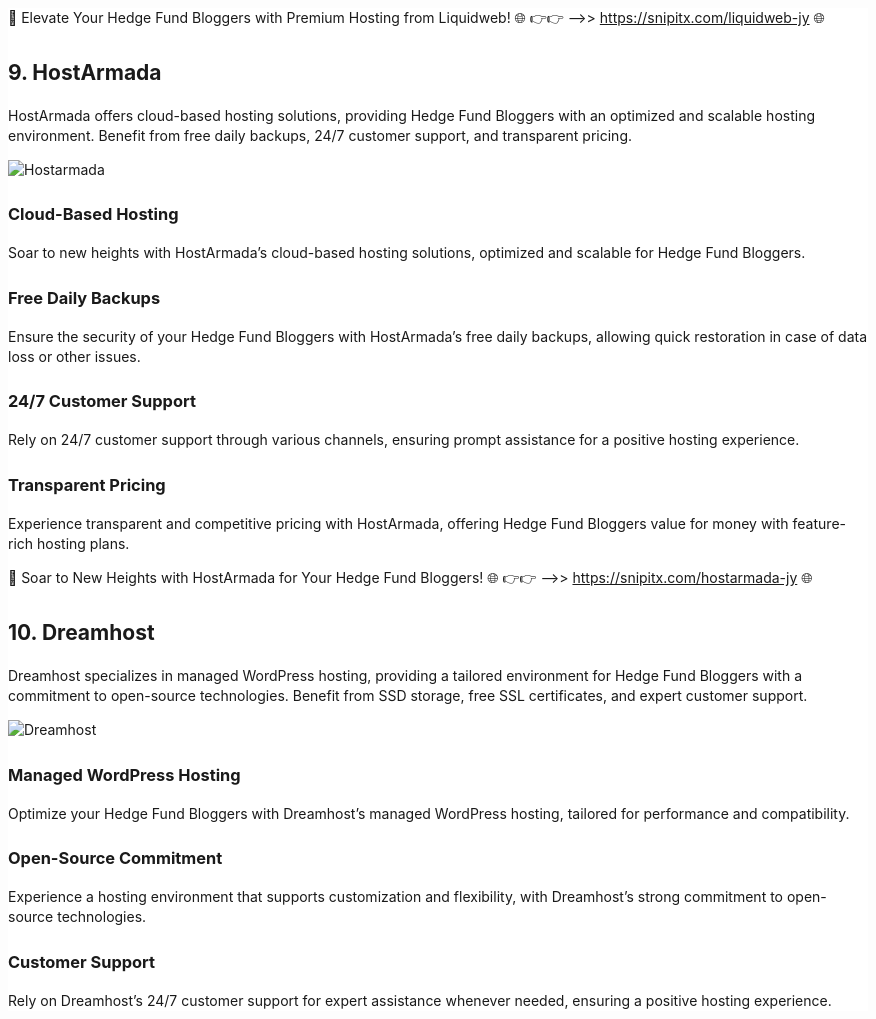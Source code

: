 🚀 Elevate Your Hedge Fund Bloggers with Premium Hosting from Liquidweb! 🌐
👉👉 -->> https://snipitx.com/liquidweb-jy 🌐

## 9. HostArmada

HostArmada offers cloud-based hosting solutions, providing Hedge Fund Bloggers with an optimized and scalable hosting environment. Benefit from free daily backups, 24/7 customer support, and transparent pricing.

![Hostarmada](https://i.imgur.com/KFbdf3o.jpeg "Hostarmada Hosting")

### Cloud-Based Hosting
Soar to new heights with HostArmada’s cloud-based hosting solutions, optimized and scalable for Hedge Fund Bloggers.

### Free Daily Backups
Ensure the security of your Hedge Fund Bloggers with HostArmada’s free daily backups, allowing quick restoration in case of data loss or other issues.

### 24/7 Customer Support
Rely on 24/7 customer support through various channels, ensuring prompt assistance for a positive hosting experience.

### Transparent Pricing
Experience transparent and competitive pricing with HostArmada, offering Hedge Fund Bloggers value for money with feature-rich hosting plans.

🚀 Soar to New Heights with HostArmada for Your Hedge Fund Bloggers! 🌐
👉👉 -->> https://snipitx.com/hostarmada-jy 🌐

## 10. Dreamhost

Dreamhost specializes in managed WordPress hosting, providing a tailored environment for Hedge Fund Bloggers with a commitment to open-source technologies. Benefit from SSD storage, free SSL certificates, and expert customer support.

![Dreamhost](https://i.imgur.com/rXIg8ip.jpeg "Dreamhost Hosting")

### Managed WordPress Hosting
Optimize your Hedge Fund Bloggers with Dreamhost’s managed WordPress hosting, tailored for performance and compatibility.

### Open-Source Commitment
Experience a hosting environment that supports customization and flexibility, with Dreamhost’s strong commitment to open-source technologies.

### Customer Support
Rely on Dreamhost’s 24/7 customer support for expert assistance whenever needed, ensuring a positive hosting experience.
